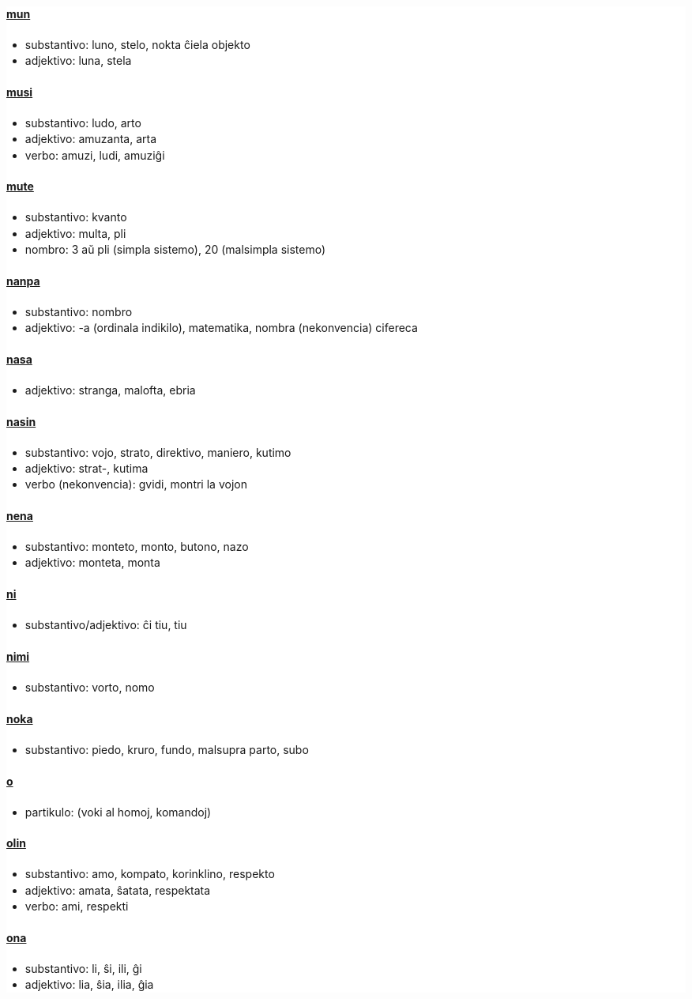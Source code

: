 #### [mun](11.html)
* substantivo: luno, stelo, nokta ĉiela objekto
* adjektivo: luna, stela

#### [musi](9.html)
* substantivo: ludo, arto
* adjektivo: amuzanta, arta
* verbo: amuzi, ludi, amuziĝi

#### [mute](5.html)
* substantivo: kvanto
* adjektivo: multa, pli
* nombro: 3 aŭ pli (simpla sistemo), 20 (malsimpla sistemo)

#### [nanpa](11.html)
* substantivo: nombro
* adjektivo: -a (ordinala indikilo), matematika, nombra 
    (nekonvencia) cifereca

#### [nasa](8.html)
* adjektivo: stranga, malofta, ebria

#### [nasin](10.html)
* substantivo: vojo, strato, direktivo, maniero, kutimo
* adjektivo: strat-, kutima
* verbo (nekonvencia): gvidi, montri la vojon

#### [nena](10.html)
* substantivo: monteto, monto, butono, nazo
* adjektivo: monteta, monta

#### [ni](5.html)
* substantivo/adjektivo: ĉi tiu, tiu

#### [nimi](7.html)
* substantivo: vorto, nomo

#### [noka](6.html)
* substantivo: piedo, kruro, fundo, malsupra parto, subo

#### [o](7.html)
* partikulo: (voki al homoj, komandoj)

#### [olin](3.html)
* substantivo: amo, kompato, korinklino, respekto
* adjektivo: amata, ŝatata, respektata
* verbo: ami, respekti

#### [ona](1.html)
* substantivo: li, ŝi, ili, ĝi 
* adjektivo: lia, ŝia, ilia, ĝia
